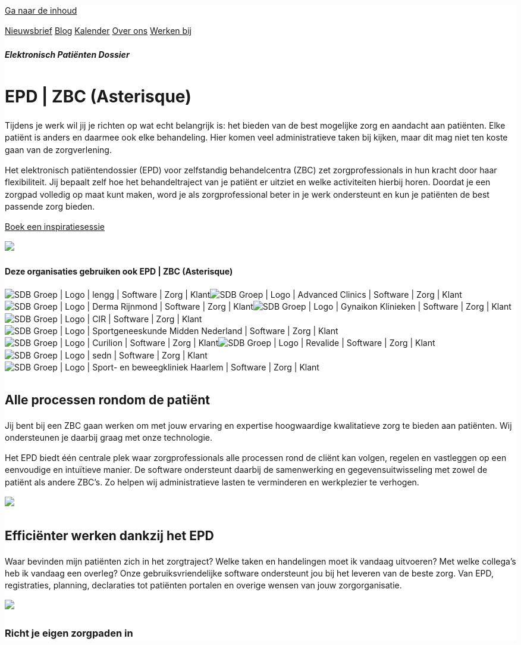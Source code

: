 [Ga naar de inhoud](https://www.sdbgroep.nl/oplossingen/epd-zelfstandig-behandelcentra/#main)

[Nieuwsbrief](https://www.sdbgroep.nl/nieuwsbrief-aanmelden/) [Blog](https://www.sdbgroep.nl/actueel) [Kalender](https://www.sdbgroep.nl/kalender) [Over ons](https://www.sdbgroep.nl/over-ons/) [Werken bij](https://www.sdbgroep.nl/werken-bij/)

##### Elektronisch Patiënten Dossier

# EPD \| ZBC (Asterisque)

Tijdens je werk wil jij je richten op wat echt belangrijk is: het bieden van de best mogelijke zorg en aandacht aan patiënten. Elke patiënt is anders en daarmee ook elke behandeling. Hier komen veel administratieve taken bij kijken, maar dit mag niet ten koste gaan van de zorgverlening.

Het elektronisch patiëntendossier (EPD) voor zelfstandig behandelcentra (ZBC) zet zorgprofessionals in hun kracht door haar flexibiliteit. Jij bepaalt zelf hoe het behandeltraject van je patiënt er uitziet en welke activiteiten hierbij horen. Doordat je een zorgpad volledig op maat kunt maken, word je als zorgprofessional beter in je werk ondersteunt en kun je patiënten de best passende zorg bieden.

[Boek een inspiratiesessie](https://www.sdbgroep.nl/inspiratiesessie-epd-voor-zbc/)

![](https://www.sdbgroep.nl/wp-content/uploads/foto-vrouw-kind-arts.jpg)

#### Deze organisaties gebruiken ook EPD \| ZBC (Asterisque)

![SDB Groep | Logo | lengg | Software | Zorg | Klant](https://www.sdbgroep.nl/wp-content/uploads/lengg-800x450-kleur-transparant.png)![SDB Groep | Logo | Advanced Clinics | Software | Zorg | Klant](https://www.sdbgroep.nl/wp-content/uploads/174820271_padded_logo.png)![SDB Groep | Logo | Derma Rijnmond | Software | Zorg | Klant](https://www.sdbgroep.nl/wp-content/uploads/derma_rijnmond_logo_v2_title_cmyk_uncoated-Copy-Copy-1.png)![SDB Groep | Logo | Gynaikon Klinieken | Software | Zorg | Klant](https://www.sdbgroep.nl/wp-content/uploads/cf1f3e_32aa4462ed84445a9b1116c29c4f4a9amv2.png)![SDB Groep | Logo | CIR | Software | Zorg | Klant](https://www.sdbgroep.nl/wp-content/uploads/CIR-Logo-RGB.png)![SDB Groep | Logo | Sportgeneeskunde Midden Nederland | Software | Zorg | Klant](https://www.sdbgroep.nl/wp-content/uploads/images.png)![SDB Groep | Logo | Curilion | Software | Zorg | Klant](https://www.sdbgroep.nl/wp-content/uploads/logo-CURILION-tagline_03.png)![SDB Groep | Logo | Revalide | Software | Zorg | Klant](https://www.sdbgroep.nl/wp-content/uploads/Revalide-logo-mobiel-300px.png)![SDB Groep | Logo | sedn | Software | Zorg | Klant](https://www.sdbgroep.nl/wp-content/uploads/sedn-groningen-logo.png)![SDB Groep | Logo | Sport- en beweegkliniek Haarlem | Software | Zorg | Klant](https://www.sdbgroep.nl/wp-content/uploads/sport-en-beweegkliniek-logo300px.png)

## Alle processen rondom de patiënt

Jij bent bij een ZBC gaan werken om met jouw ervaring en expertise hoogwaardige kwalitatieve zorg te bieden aan patiënten. Wij ondersteunen je daarbij graag met onze technologie.

Het EPD biedt één centrale plek waar zorgprofessionals alle processen rond de cliënt kan volgen, regelen en vastleggen op een eenvoudige en intuïtieve manier. De software ondersteunt daarbij de samenwerking en gegevensuitwisseling met zowel de patiënt als andere ZBC’s. Zo helpen wij administratieve lasten te verminderen en werkplezier te verhogen.

![](https://www.sdbgroep.nl/wp-content/uploads/foto-vrouw-pc-zbc-software.jpg)

## Efficiënter werken dankzij het EPD

Waar bevinden mijn patiënten zich in het zorgtraject? Welke taken en handelingen moet ik vandaag uitvoeren? Met welke collega’s heb ik vandaag een overleg? Onze gebruiksvriendelijke software ondersteunt jou bij het leveren van de beste zorg. Van EPD, registraties, planning, declaraties tot patiënten portalen en overige wensen van jouw zorgorganisatie.

![](https://www.sdbgroep.nl/wp-content/uploads/foto-handen-laptop.jpg)

### Richt je eigen zorgpaden in
